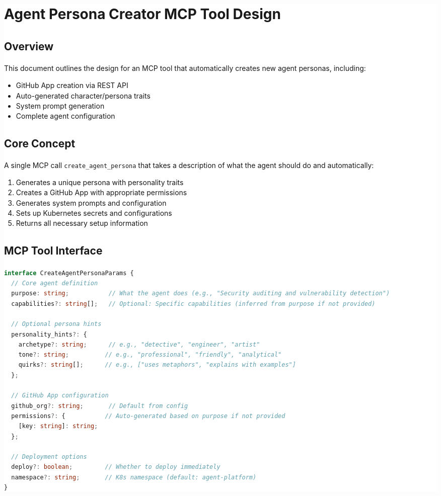 # Agent Persona Creator MCP Tool Design

## Overview

This document outlines the design for an MCP tool that automatically creates new agent personas, including:
- GitHub App creation via REST API
- Auto-generated character/persona traits
- System prompt generation
- Complete agent configuration

## Core Concept

A single MCP call `create_agent_persona` that takes a description of what the agent should do and automatically:
1. Generates a unique persona with personality traits
2. Creates a GitHub App with appropriate permissions
3. Generates system prompts and configuration
4. Sets up Kubernetes secrets and configurations
5. Returns all necessary setup information

## MCP Tool Interface

```typescript
interface CreateAgentPersonaParams {
  // Core agent definition
  purpose: string;           // What the agent does (e.g., "Security auditing and vulnerability detection")
  capabilities?: string[];   // Optional: Specific capabilities (inferred from purpose if not provided)
  
  // Optional persona hints
  personality_hints?: {
    archetype?: string;      // e.g., "detective", "engineer", "artist"
    tone?: string;          // e.g., "professional", "friendly", "analytical"
    quirks?: string[];      // e.g., ["uses metaphors", "explains with examples"]
  };
  
  // GitHub App configuration
  github_org?: string;       // Default from config
  permissions?: {           // Auto-generated based on purpose if not provided
    [key: string]: string;
  };
  
  // Deployment options
  deploy?: boolean;         // Whether to deploy immediately
  namespace?: string;       // K8s namespace (default: agent-platform)
}
```
